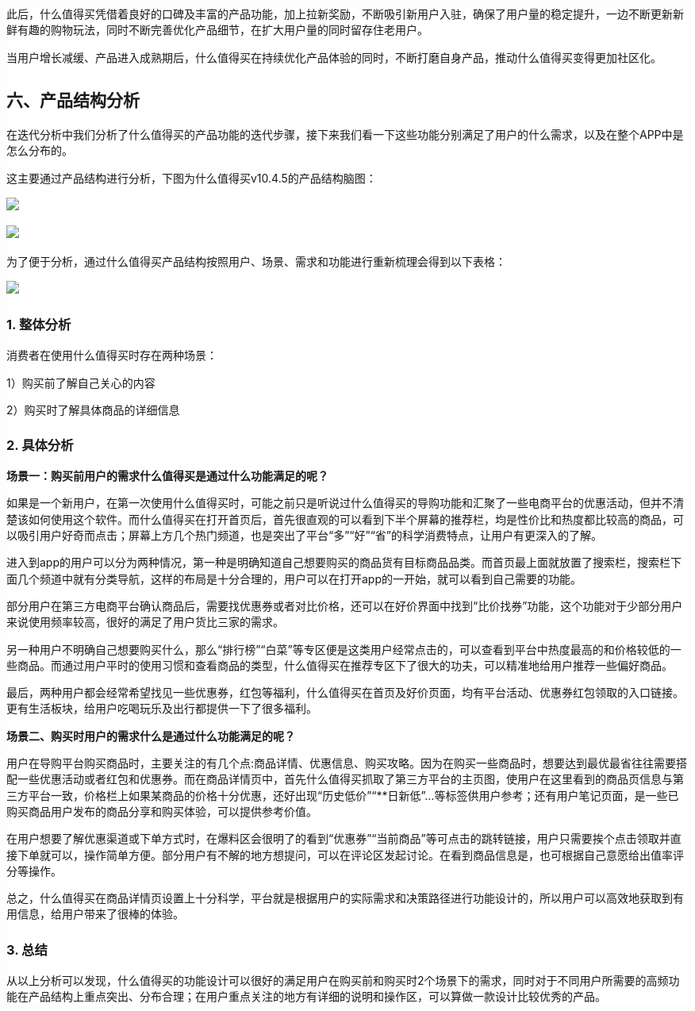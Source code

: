 此后，什么值得买凭借着良好的口碑及丰富的产品功能，加上拉新奖励，不断吸引新用户入驻，确保了用户量的稳定提升，一边不断更新新鲜有趣的购物玩法，同时不断完善优化产品细节，在扩大用户量的同时留存住老用户。

当用户增长减缓、产品进入成熟期后，什么值得买在持续优化产品体验的同时，不断打磨自身产品，推动什么值得买变得更加社区化。

## 六、产品结构分析

在迭代分析中我们分析了什么值得买的产品功能的迭代步骤，接下来我们看一下这些功能分别满足了用户的什么需求，以及在整个APP中是怎么分布的。

这主要通过产品结构进行分析，下图为什么值得买v10.4.5的产品结构脑图：

![](https://image.woshipm.com/wp-files/2023/01/aX8wzonYYK8Zxaa8vCrp.png)

![](https://image.woshipm.com/wp-files/2023/01/LHyjqf7ojgLQnqNqRP0l.png)

为了便于分析，通过什么值得买产品结构按照用户、场景、需求和功能进行重新梳理会得到以下表格：

![](https://image.woshipm.com/wp-files/2023/01/CmJihbGSo7x99NMgXa5S.png)

### 1\. 整体分析

消费者在使用什么值得买时存在两种场景：

1）购买前了解自己关心的内容

2）购买时了解具体商品的详细信息

### 2\. 具体分析

**场景一：购买前用户的需求什么值得买是通过什么功能满足的呢？**

如果是一个新用户，在第一次使用什么值得买时，可能之前只是听说过什么值得买的导购功能和汇聚了一些电商平台的优惠活动，但并不清楚该如何使用这个软件。而什么值得买在打开首页后，首先很直观的可以看到下半个屏幕的推荐栏，均是性价比和热度都比较高的商品，可以吸引用户好奇而点击；屏幕上方几个热门频道，也是突出了平台“多”“好”“省”的科学消费特点，让用户有更深入的了解。

进入到app的用户可以分为两种情况，第一种是明确知道自己想要购买的商品货有目标商品品类。而首页最上面就放置了搜索栏，搜索栏下面几个频道中就有分类导航，这样的布局是十分合理的，用户可以在打开app的一开始，就可以看到自己需要的功能。

部分用户在第三方电商平台确认商品后，需要找优惠券或者对比价格，还可以在好价界面中找到“比价找券”功能，这个功能对于少部分用户来说使用频率较高，很好的满足了用户货比三家的需求。

另一种用户不明确自己想要购买什么，那么“排行榜”“白菜”等专区便是这类用户经常点击的，可以查看到平台中热度最高的和价格较低的一些商品。而通过用户平时的使用习惯和查看商品的类型，什么值得买在推荐专区下了很大的功夫，可以精准地给用户推荐一些偏好商品。

最后，两种用户都会经常希望找见一些优惠券，红包等福利，什么值得买在首页及好价页面，均有平台活动、优惠券红包领取的入口链接。更有生活板块，给用户吃喝玩乐及出行都提供一下了很多福利。

**场景二、购买时用户的需求什么是通过什么功能满足的呢？**

用户在导购平台购买商品时，主要关注的有几个点:商品详情、优惠信息、购买攻略。因为在购买一些商品时，想要达到最优最省往往需要搭配一些优惠活动或者红包和优惠券。而在商品详情页中，首先什么值得买抓取了第三方平台的主页图，使用户在这里看到的商品页信息与第三方平台一致，价格栏上如果某商品的价格十分优惠，还好出现“历史低价”“\*\*日新低”…等标签供用户参考；还有用户笔记页面，是一些已购买商品用户发布的商品分享和购买体验，可以提供参考价值。

在用户想要了解优惠渠道或下单方式时，在爆料区会很明了的看到“优惠券”“当前商品”等可点击的跳转链接，用户只需要挨个点击领取并直接下单就可以，操作简单方便。部分用户有不解的地方想提问，可以在评论区发起讨论。在看到商品信息是，也可根据自己意愿给出值率评分等操作。

总之，什么值得买在商品详情页设置上十分科学，平台就是根据用户的实际需求和决策路径进行功能设计的，所以用户可以高效地获取到有用信息，给用户带来了很棒的体验。

### 3\. 总结

从以上分析可以发现，什么值得买的功能设计可以很好的满足用户在购买前和购买时2个场景下的需求，同时对于不同用户所需要的高频功能在产品结构上重点突出、分布合理；在用户重点关注的地方有详细的说明和操作区，可以算做一款设计比较优秀的产品。
